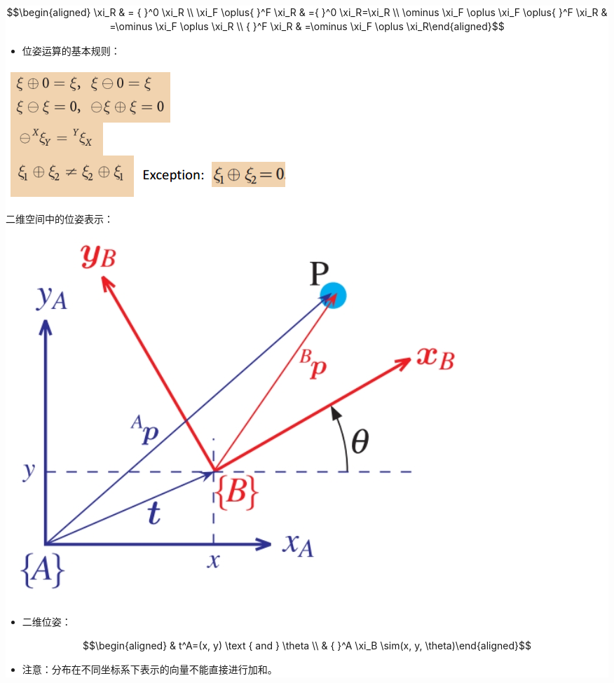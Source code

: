 $$\begin{aligned} \xi_R & = { }^0 \xi_R \\ \xi_F \oplus{ }^F \xi_R & ={ }^0 \xi_R=\xi_R \\ \ominus \xi_F \oplus \xi_F \oplus{ }^F \xi_R & =\ominus \xi_F \oplus \xi_R \\ { }^F \xi_R & =\ominus \xi_F \oplus \xi_R\end{aligned}$$

- 位姿运算的基本规则：

![93a7c41fd200b031e554fa4197e25fb7.png](../_resources/93a7c41fd200b031e554fa4197e25fb7.png)

二维空间中的位姿表示：

![958a2549e740bab8ca0b01973bae6636.png](../_resources/958a2549e740bab8ca0b01973bae6636.png)

- 二维位姿：

$$\begin{aligned} & t^A=(x, y) \text { and } \theta \\ & { }^A \xi_B \sim(x, y, \theta)\end{aligned}$$

- 注意：分布在不同坐标系下表示的向量不能直接进行加和。
